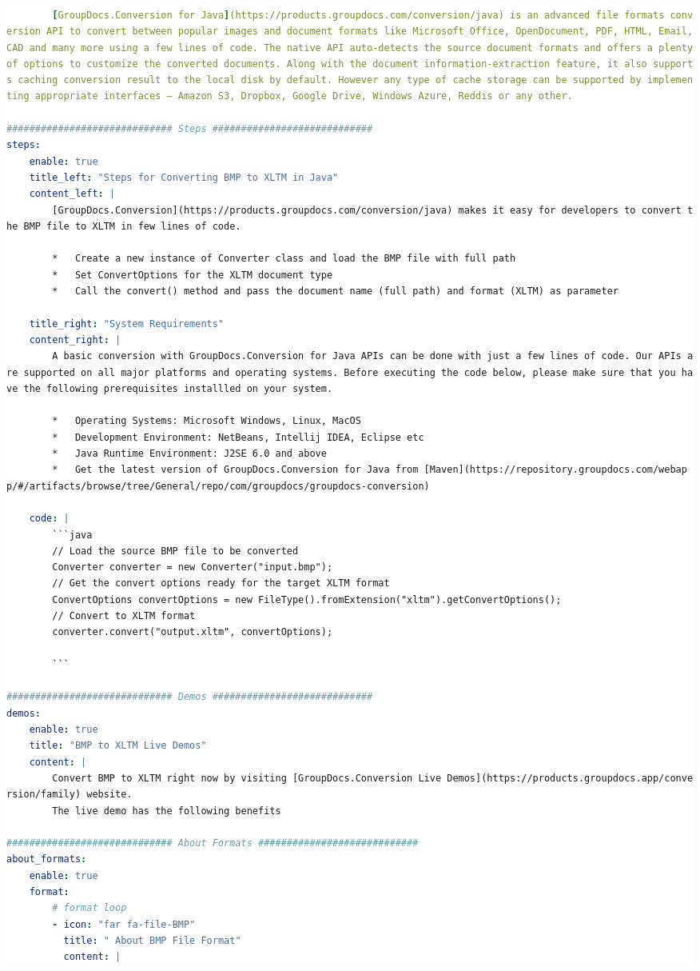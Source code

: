 ```yaml
        [GroupDocs.Conversion for Java](https://products.groupdocs.com/conversion/java) is an advanced file formats conversion API to convert between popular images and document formats like Microsoft Office, OpenDocument, PDF, HTML, Email, CAD and many more using a few lines of code. The native API auto-detects the source document formats and offers a plenty of options to customize the converted documents. Along with the document information-extraction feature, it also supports caching conversion result to the local disk by default. However any type of cache storage can be supported by implementing appropriate interfaces – Amazon S3, Dropbox, Google Drive, Windows Azure, Reddis or any other.

############################# Steps ############################
steps:
    enable: true
    title_left: "Steps for Converting BMP to XLTM in Java"
    content_left: |
        [GroupDocs.Conversion](https://products.groupdocs.com/conversion/java) makes it easy for developers to convert the BMP file to XLTM in few lines of code.

        *   Create a new instance of Converter class and load the BMP file with full path
        *   Set ConvertOptions for the XLTM document type
        *   Call the convert() method and pass the document name (full path) and format (XLTM) as parameter
        
    title_right: "System Requirements"
    content_right: |
        A basic conversion with GroupDocs.Conversion for Java APIs can be done with just a few lines of code. Our APIs are supported on all major platforms and operating systems. Before executing the code below, please make sure that you have the following prerequisites installled on your system.

        *   Operating Systems: Microsoft Windows, Linux, MacOS
        *   Development Environment: NetBeans, Intellij IDEA, Eclipse etc
        *   Java Runtime Environment: J2SE 6.0 and above
        *   Get the latest version of GroupDocs.Conversion for Java from [Maven](https://repository.groupdocs.com/webapp/#/artifacts/browse/tree/General/repo/com/groupdocs/groupdocs-conversion)
        
    code: |
        ```java
        // Load the source BMP file to be converted
        Converter converter = new Converter("input.bmp");
        // Get the convert options ready for the target XLTM format
        ConvertOptions convertOptions = new FileType().fromExtension("xltm").getConvertOptions();
        // Convert to XLTM format
        converter.convert("output.xltm", convertOptions);
        
        ```
        
############################# Demos ############################
demos:
    enable: true
    title: "BMP to XLTM Live Demos"
    content: |
        Convert BMP to XLTM right now by visiting [GroupDocs.Conversion Live Demos](https://products.groupdocs.app/conversion/family) website.  
        The live demo has the following benefits
        
############################# About Formats ############################
about_formats:
    enable: true
    format:
        # format loop
        - icon: "far fa-file-BMP"
          title: " About BMP File Format"
          content: |
```